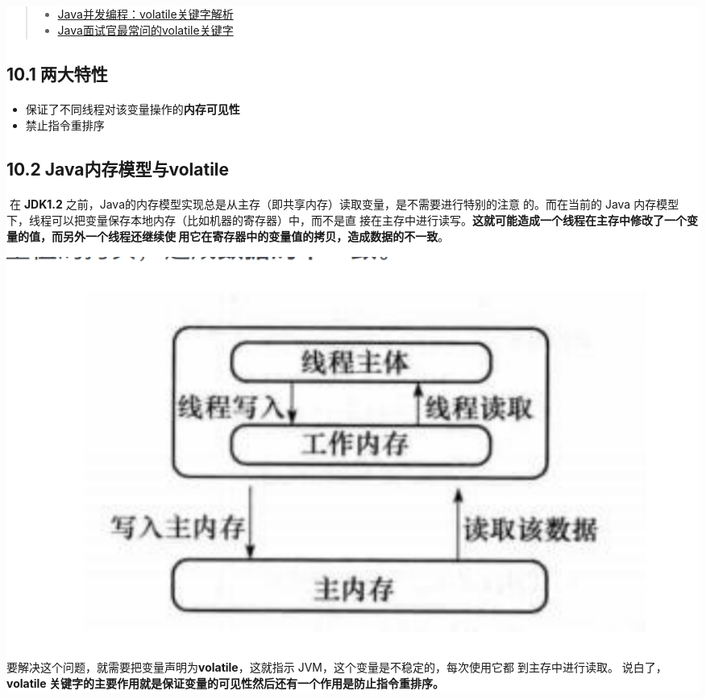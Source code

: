 > - [Java并发编程：volatile关键字解析](https://www.cnblogs.com/dolphin0520/p/3920373.html)
> - [Java面试官最常问的volatile关键字](https://www.cnblogs.com/java1024/p/9031560.html)



## 10.1 两大特性

- 保证了不同线程对该变量操作的**内存可见性**
- 禁止指令重排序



## 10.2 Java内存模型与volatile

​		在 **JDK1.2** 之前，Java的内存模型实现总是从主存（即共享内存）读取变量，是不需要进⾏特别的注意 的。⽽在当前的 Java 内存模型下，线程可以把变量保存本地内存（⽐如机器的寄存器）中，⽽不是直 接在主存中进⾏读写。**这就可能造成⼀个线程在主存中修改了⼀个变量的值，⽽另外⼀个线程还继续使 ⽤它在寄存器中的变量值的拷⻉，造成数据的不⼀致**。

![](images/Java多线程并发/Java内存模型和volatile.jpg)



要解决这个问题，就需要把变量声明为**volatile**，这就指示 JVM，这个变量是不稳定的，每次使⽤它都 到主存中进⾏读取。 说⽩了， **volatile 关键字的主要作⽤就是保证变量的可⻅性然后还有⼀个作⽤是防⽌指令重排序。**
